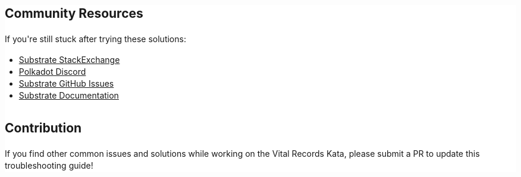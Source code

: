 ## Community Resources

If you're still stuck after trying these solutions:

- [Substrate StackExchange](https://substrate.stackexchange.com/)
- [Polkadot Discord](https://discord.gg/wGUDt2p)
- [Substrate GitHub Issues](https://github.com/paritytech/substrate/issues)
- [Substrate Documentation](https://docs.substrate.io/)

## Contribution

If you find other common issues and solutions while working on the Vital Records Kata, please submit a PR to update this troubleshooting guide!
